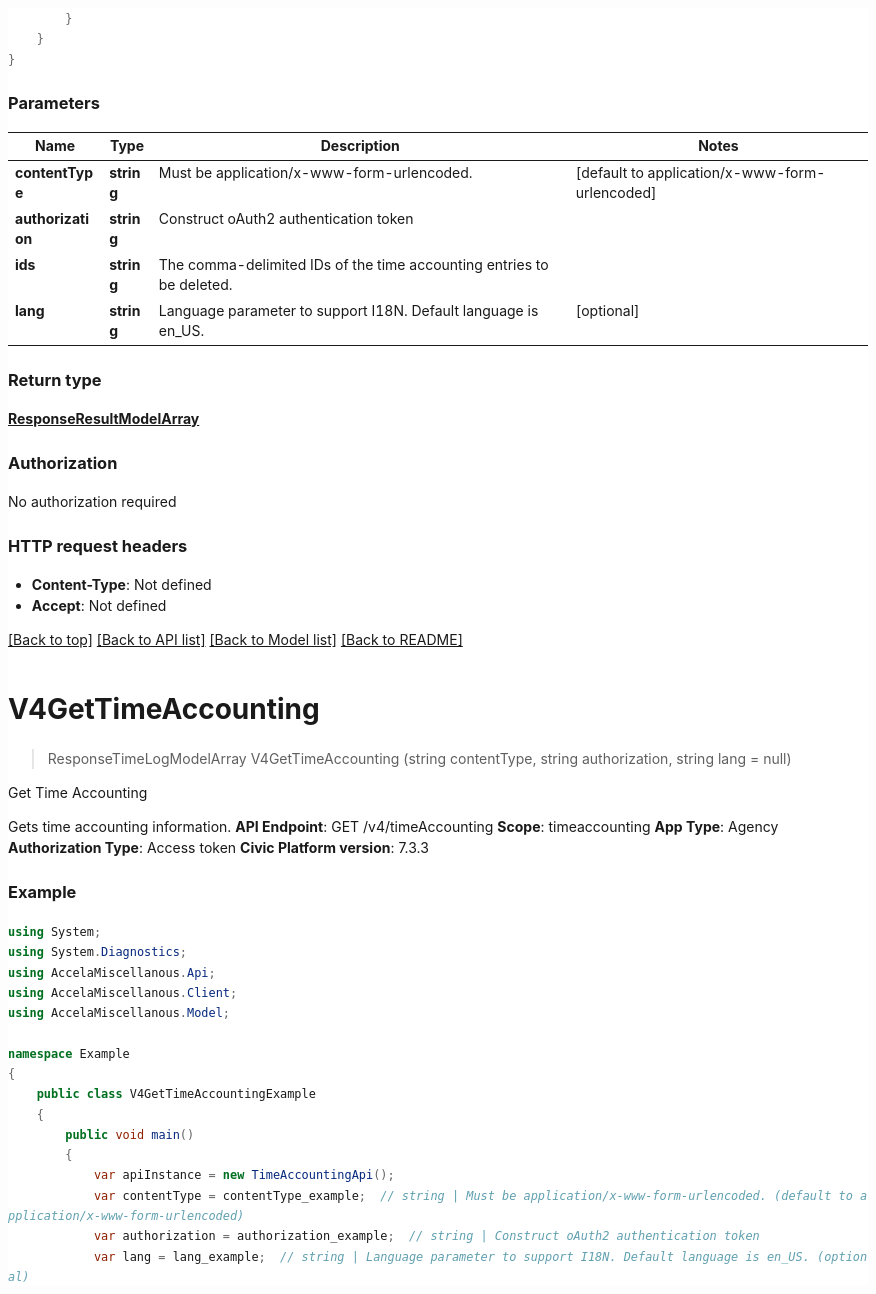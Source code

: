 ```csharp
        }
    }
}
```

### Parameters

Name | Type | Description  | Notes
------------- | ------------- | ------------- | -------------
 **contentType** | **string**| Must be application/x-www-form-urlencoded. | [default to application/x-www-form-urlencoded]
 **authorization** | **string**| Construct oAuth2 authentication token | 
 **ids** | **string**| The comma-delimited IDs of the time accounting entries to be deleted. | 
 **lang** | **string**| Language parameter to support I18N. Default language is en_US. | [optional] 

### Return type

[**ResponseResultModelArray**](ResponseResultModelArray.md)

### Authorization

No authorization required

### HTTP request headers

 - **Content-Type**: Not defined
 - **Accept**: Not defined

[[Back to top]](#) [[Back to API list]](../README.md#documentation-for-api-endpoints) [[Back to Model list]](../README.md#documentation-for-models) [[Back to README]](../README.md)

<a name="v4gettimeaccounting"></a>
# **V4GetTimeAccounting**
> ResponseTimeLogModelArray V4GetTimeAccounting (string contentType, string authorization, string lang = null)

Get Time Accounting

Gets time accounting information. **API Endpoint**:  GET /v4/timeAccounting  **Scope**:  timeaccounting  **App Type**:  Agency  **Authorization Type**:  Access token  **Civic Platform version**: 7.3.3 

### Example
```csharp
using System;
using System.Diagnostics;
using AccelaMiscellanous.Api;
using AccelaMiscellanous.Client;
using AccelaMiscellanous.Model;

namespace Example
{
    public class V4GetTimeAccountingExample
    {
        public void main()
        {
            var apiInstance = new TimeAccountingApi();
            var contentType = contentType_example;  // string | Must be application/x-www-form-urlencoded. (default to application/x-www-form-urlencoded)
            var authorization = authorization_example;  // string | Construct oAuth2 authentication token
            var lang = lang_example;  // string | Language parameter to support I18N. Default language is en_US. (optional) 

```